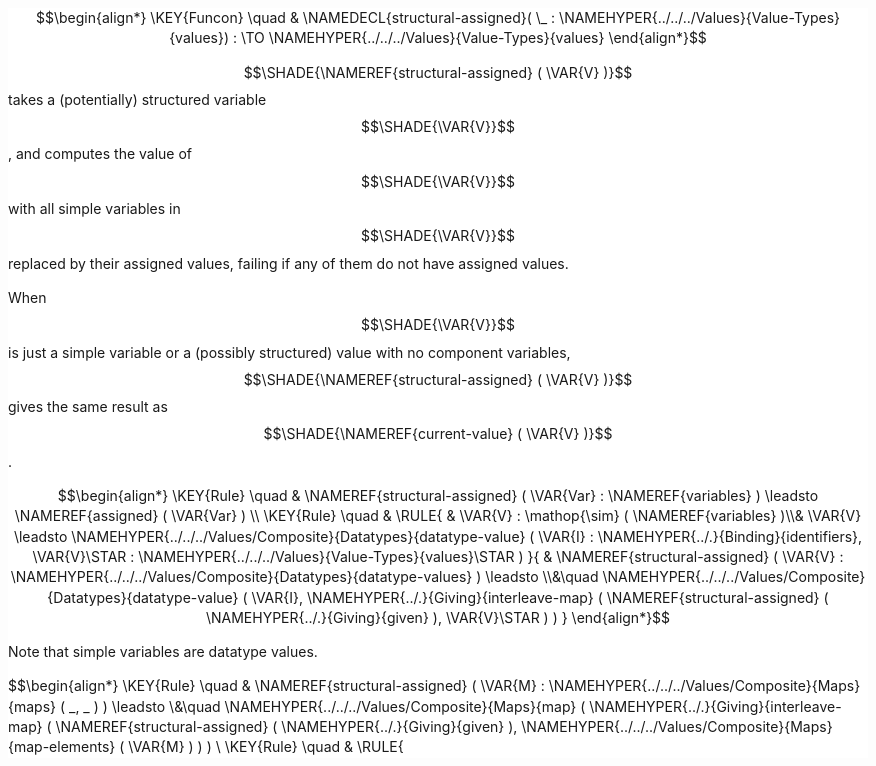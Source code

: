 
$$\begin{align*}
  \KEY{Funcon} \quad
  & \NAMEDECL{structural-assigned}(
                       \_ : \NAMEHYPER{../../../Values}{Value-Types}{values}) 
    :  \TO \NAMEHYPER{../../../Values}{Value-Types}{values} 
\end{align*}$$


  $$\SHADE{\NAMEREF{structural-assigned}
           (  \VAR{V} )}$$ takes a (potentially) structured variable $$\SHADE{\VAR{V}}$$,
  and computes the value of $$\SHADE{\VAR{V}}$$ with all simple variables in $$\SHADE{\VAR{V}}$$ replaced by
  their assigned values, failing if any of them do not have assigned values.
  
  When $$\SHADE{\VAR{V}}$$ is just a simple variable or a (possibly structured) value with no
  component variables, $$\SHADE{\NAMEREF{structural-assigned}
           (  \VAR{V} )}$$ gives the same result as
  $$\SHADE{\NAMEREF{current-value}
           (  \VAR{V} )}$$.


$$\begin{align*}
  \KEY{Rule} \quad
    & \NAMEREF{structural-assigned}
        (  \VAR{Var} : \NAMEREF{variables} ) \leadsto 
        \NAMEREF{assigned}
          (  \VAR{Var} )
\\
  \KEY{Rule} \quad
    & \RULE{
      &  \VAR{V} : \mathop{\sim} (  \NAMEREF{variables} )\\&
        \VAR{V} \leadsto 
          \NAMEHYPER{../../../Values/Composite}{Datatypes}{datatype-value}
            (  \VAR{I} : \NAMEHYPER{../.}{Binding}{identifiers}, 
                   \VAR{V}\STAR : \NAMEHYPER{../../../Values}{Value-Types}{values}\STAR )
      }{
      & \NAMEREF{structural-assigned}
          (  \VAR{V} : \NAMEHYPER{../../../Values/Composite}{Datatypes}{datatype-values} ) \leadsto \\&\quad
          \NAMEHYPER{../../../Values/Composite}{Datatypes}{datatype-value}
            (  \VAR{I}, 
                   \NAMEHYPER{../.}{Giving}{interleave-map}
                    (  \NAMEREF{structural-assigned}
                            (  \NAMEHYPER{../.}{Giving}{given} ), 
                           \VAR{V}\STAR ) )
      }
\end{align*}$$


  Note that simple variables are datatype values.


$$\begin{align*}
  \KEY{Rule} \quad
    & \NAMEREF{structural-assigned}
        (  \VAR{M} : \NAMEHYPER{../../../Values/Composite}{Maps}{maps}
                          (  \_, 
                                 \_ ) ) \leadsto \\&\quad
        \NAMEHYPER{../../../Values/Composite}{Maps}{map}
          (  \NAMEHYPER{../.}{Giving}{interleave-map}
                  (  \NAMEREF{structural-assigned}
                          (  \NAMEHYPER{../.}{Giving}{given} ), 
                         \NAMEHYPER{../../../Values/Composite}{Maps}{map-elements}
                          (  \VAR{M} ) ) )
\\
  \KEY{Rule} \quad
    & \RULE{
